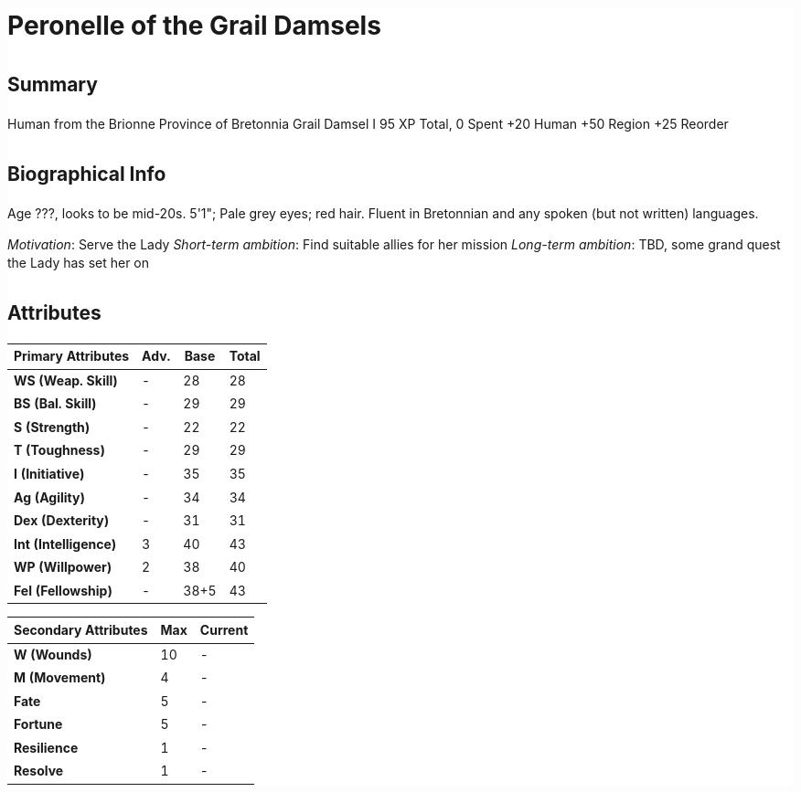 # Peronelle of the Grail Damsels
## Summary
Human from the Brionne Province of Bretonnia
Grail Damsel I
95 XP Total, 0 Spent
+20 Human
+50 Region
+25 Reorder

## Biographical Info
Age ???, looks to be mid-20s.
5'1"; Pale grey eyes; red hair.
Fluent in Bretonnian and any spoken (but not written) languages.

*Motivation*: Serve the Lady
*Short-term ambition*: Find suitable allies for her mission
*Long-term ambition*: TBD, some grand quest the Lady has set her on

## Attributes
|  Primary Attributes      |  Adv.  |  Base  |  Total |
|--------------------------|--------|--------|--------|
|  **WS  (Weap. Skill)**   |  -     |  28    |  28
|  **BS  (Bal. Skill)**    |  -     |  29    |  29
|  **S   (Strength)**      |  -     |  22    |  22
|  **T   (Toughness)**     |  -     |  29    |  29
|  **I   (Initiative)**    |  -     |  35    |  35
|  **Ag  (Agility)**       |  -     |  34    |  34
|  **Dex (Dexterity)**     |  -     |  31    |  31
|  **Int (Intelligence)**  |  3     |  40    |  43
|  **WP  (Willpower)**     |  2     |  38    |  40
|  **Fel (Fellowship)**    |  -     |  38+5  |  43

|  Secondary Attributes    |  Max   |  Current  |
|--------------------------|--------|-----------|
|  **W (Wounds)**          |   10   |  -
|  **M (Movement)**        |   4    |  -
|  **Fate**                |   5    |  -
|  **Fortune**             |   5    |  -
|  **Resilience**          |   1    |  -
|  **Resolve**             |   1    |  -
